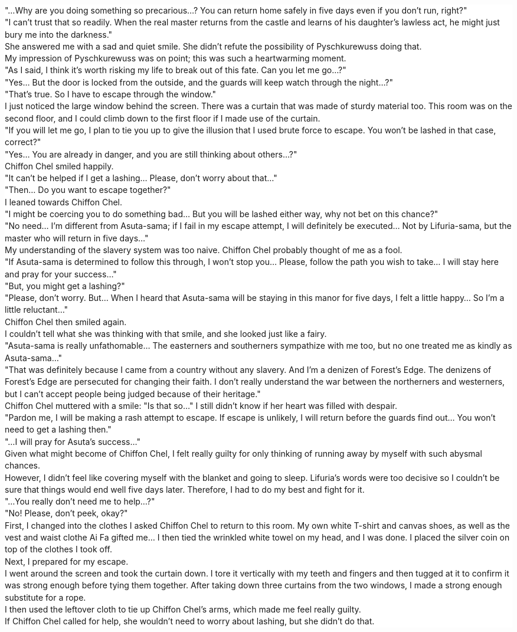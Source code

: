 "…Why are you doing something so precarious…? You can return home safely in five days even if you don’t run, right?"<br/>
"I can’t trust that so readily. When the real master returns from the castle and learns of his daughter’s lawless act, he might just bury me into the darkness."<br/>
She answered me with a sad and quiet smile. She didn’t refute the possibility of Pyschkurewuss doing that.<br/>
My impression of Pyschkurewuss was on point; this was such a heartwarming moment.<br/>
"As I said, I think it’s worth risking my life to break out of this fate. Can you let me go…?"<br/>
"Yes… But the door is locked from the outside, and the guards will keep watch through the night…?"<br/>
"That’s true. So I have to escape through the window."<br/>
I just noticed the large window behind the screen. There was a curtain that was made of sturdy material too. This room was on the second floor, and I could climb down to the first floor if I made use of the curtain.<br/>
"If you will let me go, I plan to tie you up to give the illusion that I used brute force to escape. You won’t be lashed in that case, correct?"<br/>
"Yes… You are already in danger, and you are still thinking about others…?"<br/>
Chiffon Chel smiled happily.<br/>
"It can’t be helped if I get a lashing… Please, don’t worry about that…"<br/>
"Then… Do you want to escape together?"<br/>
I leaned towards Chiffon Chel.<br/>
"I might be coercing you to do something bad… But you will be lashed either way, why not bet on this chance?"<br/>
"No need… I’m different from Asuta-sama; if I fail in my escape attempt, I will definitely be executed… Not by Lifuria-sama, but the master who will return in five days…"<br/>
My understanding of the slavery system was too naive. Chiffon Chel probably thought of me as a fool.<br/>
"If Asuta-sama is determined to follow this through, I won’t stop you… Please, follow the path you wish to take… I will stay here and pray for your success…"<br/>
"But, you might get a lashing?"<br/>
"Please, don’t worry. But… When I heard that Asuta-sama will be staying in this manor for five days, I felt a little happy… So I’m a little reluctant…"<br/>
Chiffon Chel then smiled again.<br/>
I couldn’t tell what she was thinking with that smile, and she looked just like a fairy.<br/>
"Asuta-sama is really unfathomable… The easterners and southerners sympathize with me too, but no one treated me as kindly as Asuta-sama…"<br/>
"That was definitely because I came from a country without any slavery. And I’m a denizen of Forest’s Edge. The denizens of Forest’s Edge are persecuted for changing their faith. I don’t really understand the war between the northerners and westerners, but I can’t accept people being judged because of their heritage."<br/>
Chiffon Chel muttered with a smile: "Is that so…" I still didn’t know if her heart was filled with despair.<br/>
"Pardon me, I will be making a rash attempt to escape. If escape is unlikely, I will return before the guards find out… You won’t need to get a lashing then."<br/>
"…I will pray for Asuta’s success…"<br/>
Given what might become of Chiffon Chel, I felt really guilty for only thinking of running away by myself with such abysmal chances.<br/>
However, I didn’t feel like covering myself with the blanket and going to sleep. Lifuria’s words were too decisive so I couldn’t be sure that things would end well five days later. Therefore, I had to do my best and fight for it.<br/>
"…You really don’t need me to help…?"<br/>
"No! Please, don’t peek, okay?"<br/>
First, I changed into the clothes I asked Chiffon Chel to return to this room. My own white T-shirt and canvas shoes, as well as the vest and waist clothe Ai Fa gifted me… I then tied the wrinkled white towel on my head, and I was done. I placed the silver coin on top of the clothes I took off.<br/>
Next, I prepared for my escape.<br/>
I went around the screen and took the curtain down. I tore it vertically with my teeth and fingers and then tugged at it to confirm it was strong enough before tying them together. After taking down three curtains from the two windows, I made a strong enough substitute for a rope.<br/>
I then used the leftover cloth to tie up Chiffon Chel’s arms, which made me feel really guilty.<br/>
If Chiffon Chel called for help, she wouldn’t need to worry about lashing, but she didn’t do that.<br/>